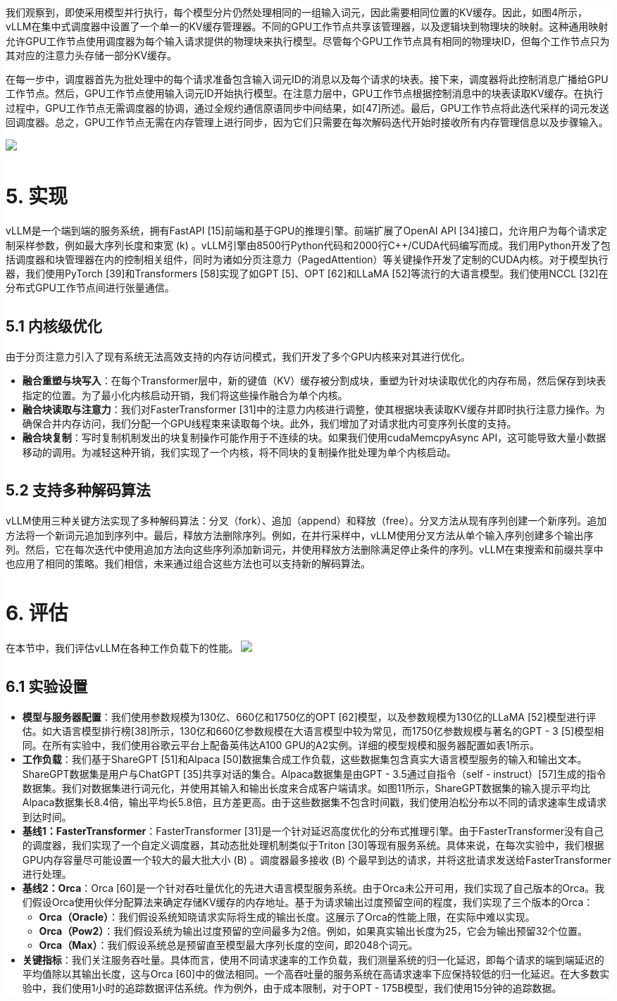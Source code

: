我们观察到，即使采用模型并行执行，每个模型分片仍然处理相同的一组输入词元，因此需要相同位置的KV缓存。因此，如图4所示，vLLM在集中式调度器中设置了一个单一的KV缓存管理器。不同的GPU工作节点共享该管理器，以及逻辑块到物理块的映射。这种通用映射允许GPU工作节点使用调度器为每个输入请求提供的物理块来执行模型。尽管每个GPU工作节点具有相同的物理块ID，但每个工作节点只为其对应的注意力头存储一部分KV缓存。

在每一步中，调度器首先为批处理中的每个请求准备包含输入词元ID的消息以及每个请求的块表。接下来，调度器将此控制消息广播给GPU工作节点。然后，GPU工作节点使用输入词元ID开始执行模型。在注意力层中，GPU工作节点根据控制消息中的块表读取KV缓存。在执行过程中，GPU工作节点无需调度器的协调，通过全规约通信原语同步中间结果，如[47]所述。最后，GPU工作节点将此迭代采样的词元发送回调度器。总之，GPU工作节点无需在内存管理上进行同步，因为它们只需要在每次解码迭代开始时接收所有内存管理信息以及步骤输入。 

![](https://borninfreedom.github.io/images/2025/02/llm/t1.png)


# 5. 实现
vLLM是一个端到端的服务系统，拥有FastAPI [15]前端和基于GPU的推理引擎。前端扩展了OpenAI API [34]接口，允许用户为每个请求定制采样参数，例如最大序列长度和束宽 \(k\) 。vLLM引擎由8500行Python代码和2000行C++/CUDA代码编写而成。我们用Python开发了包括调度器和块管理器在内的控制相关组件，同时为诸如分页注意力（PagedAttention）等关键操作开发了定制的CUDA内核。对于模型执行器，我们使用PyTorch [39]和Transformers [58]实现了如GPT [5]、OPT [62]和LLaMA [52]等流行的大语言模型。我们使用NCCL [32]在分布式GPU工作节点间进行张量通信。
## 5.1 内核级优化
由于分页注意力引入了现有系统无法高效支持的内存访问模式，我们开发了多个GPU内核来对其进行优化。
 - **融合重塑与块写入**：在每个Transformer层中，新的键值（KV）缓存被分割成块，重塑为针对块读取优化的内存布局，然后保存到块表指定的位置。为了最小化内核启动开销，我们将这些操作融合为单个内核。
 - **融合块读取与注意力**：我们对FasterTransformer [31]中的注意力内核进行调整，使其根据块表读取KV缓存并即时执行注意力操作。为确保合并内存访问，我们分配一个GPU线程束来读取每个块。此外，我们增加了对请求批内可变序列长度的支持。
 - **融合块复制**：写时复制机制发出的块复制操作可能作用于不连续的块。如果我们使用cudaMemcpyAsync API，这可能导致大量小数据移动的调用。为减轻这种开销，我们实现了一个内核，将不同块的复制操作批处理为单个内核启动。
## 5.2 支持多种解码算法
vLLM使用三种关键方法实现了多种解码算法：分叉（fork）、追加（append）和释放（free）。分叉方法从现有序列创建一个新序列。追加方法将一个新词元追加到序列中。最后，释放方法删除序列。例如，在并行采样中，vLLM使用分叉方法从单个输入序列创建多个输出序列。然后，它在每次迭代中使用追加方法向这些序列添加新词元，并使用释放方法删除满足停止条件的序列。vLLM在束搜索和前缀共享中也应用了相同的策略。我们相信，未来通过组合这些方法也可以支持新的解码算法。
# 6. 评估
在本节中，我们评估vLLM在各种工作负载下的性能。
![](https://borninfreedom.github.io/images/2025/02/llm/11.png)

## 6.1 实验设置
 - **模型与服务器配置**：我们使用参数规模为130亿、660亿和1750亿的OPT [62]模型，以及参数规模为130亿的LLaMA [52]模型进行评估。如大语言模型排行榜[38]所示，130亿和660亿参数规模在大语言模型中较为常见，而1750亿参数规模与著名的GPT - 3 [5]模型相同。在所有实验中，我们使用谷歌云平台上配备英伟达A100 GPU的A2实例。详细的模型规模和服务器配置如表1所示。
 - **工作负载**：我们基于ShareGPT [51]和Alpaca [50]数据集合成工作负载，这些数据集包含真实大语言模型服务的输入和输出文本。ShareGPT数据集是用户与ChatGPT [35]共享对话的集合。Alpaca数据集是由GPT - 3.5通过自指令（self - instruct）[57]生成的指令数据集。我们对数据集进行词元化，并使用其输入和输出长度来合成客户端请求。如图11所示，ShareGPT数据集的输入提示平均比Alpaca数据集长8.4倍，输出平均长5.8倍，且方差更高。由于这些数据集不包含时间戳，我们使用泊松分布以不同的请求速率生成请求到达时间。
 - **基线1：FasterTransformer**：FasterTransformer [31]是一个针对延迟高度优化的分布式推理引擎。由于FasterTransformer没有自己的调度器，我们实现了一个自定义调度器，其动态批处理机制类似于Triton [30]等现有服务系统。具体来说，在每次实验中，我们根据GPU内存容量尽可能设置一个较大的最大批大小 \(B\) 。调度器最多接收 \(B\) 个最早到达的请求，并将这批请求发送给FasterTransformer进行处理。
 - **基线2：Orca**：Orca [60]是一个针对吞吐量优化的先进大语言模型服务系统。由于Orca未公开可用，我们实现了自己版本的Orca。我们假设Orca使用伙伴分配算法来确定存储KV缓存的内存地址。基于为请求输出过度预留空间的程度，我们实现了三个版本的Orca：
    - **Orca（Oracle）**：我们假设系统知晓请求实际将生成的输出长度。这展示了Orca的性能上限，在实际中难以实现。
    - **Orca（Pow2）**：我们假设系统为输出过度预留的空间最多为2倍。例如，如果真实输出长度为25，它会为输出预留32个位置。
    - **Orca（Max）**：我们假设系统总是预留直至模型最大序列长度的空间，即2048个词元。
 - **关键指标**：我们关注服务吞吐量。具体而言，使用不同请求速率的工作负载，我们测量系统的归一化延迟，即每个请求的端到端延迟的平均值除以其输出长度，这与Orca [60]中的做法相同。一个高吞吐量的服务系统在高请求速率下应保持较低的归一化延迟。在大多数实验中，我们使用1小时的追踪数据评估系统。作为例外，由于成本限制，对于OPT - 175B模型，我们使用15分钟的追踪数据。 
